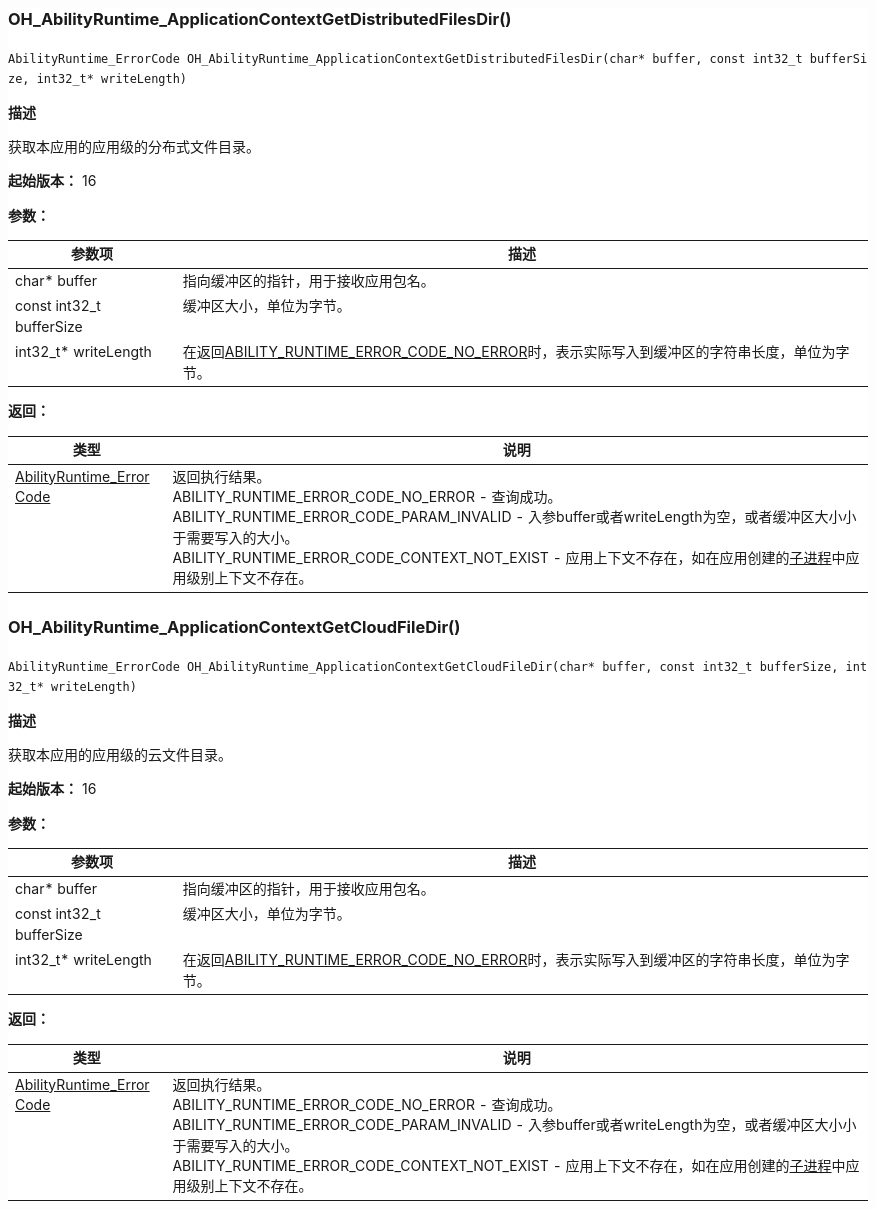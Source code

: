 ### OH_AbilityRuntime_ApplicationContextGetDistributedFilesDir()

```
AbilityRuntime_ErrorCode OH_AbilityRuntime_ApplicationContextGetDistributedFilesDir(char* buffer, const int32_t bufferSize, int32_t* writeLength)
```

**描述**

获取本应用的应用级的分布式文件目录。

**起始版本：** 16

**参数：**

| 参数项 | 描述 |
| -- | -- |
| char* buffer | 指向缓冲区的指针，用于接收应用包名。 |
| const int32_t bufferSize | 缓冲区大小，单位为字节。 |
| int32_t* writeLength | 在返回[ABILITY_RUNTIME_ERROR_CODE_NO_ERROR](capi-ability-runtime-common-h.md#abilityruntime_errorcode)时，表示实际写入到缓冲区的字符串长度，单位为字节。 |

**返回：**

| 类型 | 说明 |
| -- | -- |
| [AbilityRuntime_ErrorCode](capi-ability-runtime-common-h.md#abilityruntime_errorcode) | 返回执行结果。<br>ABILITY_RUNTIME_ERROR_CODE_NO_ERROR - 查询成功。<br>ABILITY_RUNTIME_ERROR_CODE_PARAM_INVALID - 入参buffer或者writeLength为空，或者缓冲区大小小于需要写入的大小。<br>ABILITY_RUNTIME_ERROR_CODE_CONTEXT_NOT_EXIST - 应用上下文不存在，如在应用创建的[子进程](capi-childprocess.md)中应用级别上下文不存在。 |

### OH_AbilityRuntime_ApplicationContextGetCloudFileDir()

```
AbilityRuntime_ErrorCode OH_AbilityRuntime_ApplicationContextGetCloudFileDir(char* buffer, const int32_t bufferSize, int32_t* writeLength)
```

**描述**

获取本应用的应用级的云文件目录。

**起始版本：** 16

**参数：**

| 参数项 | 描述 |
| -- | -- |
| char* buffer | 指向缓冲区的指针，用于接收应用包名。 |
| const int32_t bufferSize | 缓冲区大小，单位为字节。 |
| int32_t* writeLength | 在返回[ABILITY_RUNTIME_ERROR_CODE_NO_ERROR](capi-ability-runtime-common-h.md#abilityruntime_errorcode)时，表示实际写入到缓冲区的字符串长度，单位为字节。 |

**返回：**

| 类型 | 说明 |
| -- | -- |
| [AbilityRuntime_ErrorCode](capi-ability-runtime-common-h.md#abilityruntime_errorcode) | 返回执行结果。<br>ABILITY_RUNTIME_ERROR_CODE_NO_ERROR - 查询成功。<br>ABILITY_RUNTIME_ERROR_CODE_PARAM_INVALID - 入参buffer或者writeLength为空，或者缓冲区大小小于需要写入的大小。<br>ABILITY_RUNTIME_ERROR_CODE_CONTEXT_NOT_EXIST - 应用上下文不存在，如在应用创建的[子进程](capi-childprocess.md)中应用级别上下文不存在。 |
